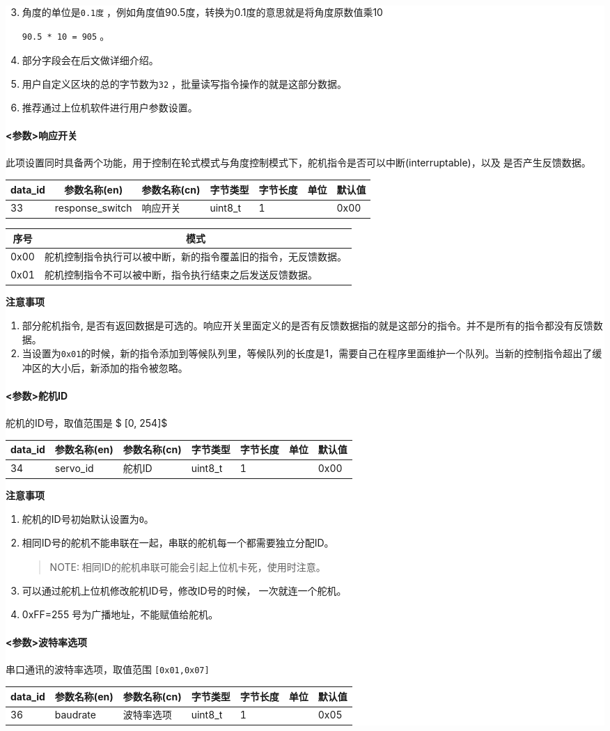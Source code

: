 3. 角度的单位是`0.1度` ，例如角度值90.5度，转换为0.1度的意思就是将角度原数值乘10

   `90.5 * 10 = 905` 。

4. 部分字段会在后文做详细介绍。

5. 用户自定义区块的总的字节数为`32` ，批量读写指令操作的就是这部分数据。

6. 推荐通过上位机软件进行用户参数设置。



#### <参数>响应开关

此项设置同时具备两个功能，用于控制在轮式模式与角度控制模式下，舵机指令是否可以中断(interruptable)，以及 是否产生反馈数据。

| data_id | 参数名称(en)    | 参数名称(cn) | 字节类型 | 字节长度 | 单位 | 默认值 |
| ------- | --------------- | ------------ | -------- | -------- | ---- | ------ |
| 33      | response_switch | 响应开关     | uint8_t  | 1        |      | 0x00   |

| 序号 | 模式                                                         |
| ---- | ------------------------------------------------------------ |
| 0x00 | 舵机控制指令执行可以被中断，新的指令覆盖旧的指令，无反馈数据。 |
| 0x01 | 舵机控制指令不可以被中断，指令执行结束之后发送反馈数据。     |

**注意事项**

1. 部分舵机指令,  是否有返回数据是可选的。响应开关里面定义的是否有反馈数据指的就是这部分的指令。并不是所有的指令都没有反馈数据。
2. 当设置为`0x01`的时候，新的指令添加到等候队列里，等候队列的长度是1，需要自己在程序里面维护一个队列。当新的控制指令超出了缓冲区的大小后，新添加的指令被忽略。



#### <参数>舵机ID

舵机的ID号，取值范围是 $  [0, 254]$ 

| data_id | 参数名称(en) | 参数名称(cn) | 字节类型 | 字节长度 | 单位 | 默认值 |
| ------- | ------------ | ------------ | -------- | -------- | ---- | ------ |
| 34      | servo_id     | 舵机ID       | uint8_t  | 1        |      | 0x00   |



**注意事项**

1. 舵机的ID号初始默认设置为`0`。

2. 相同ID号的舵机不能串联在一起，串联的舵机每一个都需要独立分配ID。

   > NOTE: 相同ID的舵机串联可能会引起上位机卡死，使用时注意。

3. 可以通过舵机上位机修改舵机ID号，修改ID号的时候， 一次就连一个舵机。

4. 0xFF=255 号为广播地址，不能赋值给舵机。



#### <参数>波特率选项

 串口通讯的波特率选项，取值范围 `[0x01,0x07]`

| data_id | 参数名称(en) | 参数名称(cn) | 字节类型 | 字节长度 | 单位 | 默认值 |
| ------- | ------------ | ------------ | -------- | -------- | ---- | ------ |
| 36      | baudrate     | 波特率选项   | uint8_t  | 1        |      | 0x05   |
